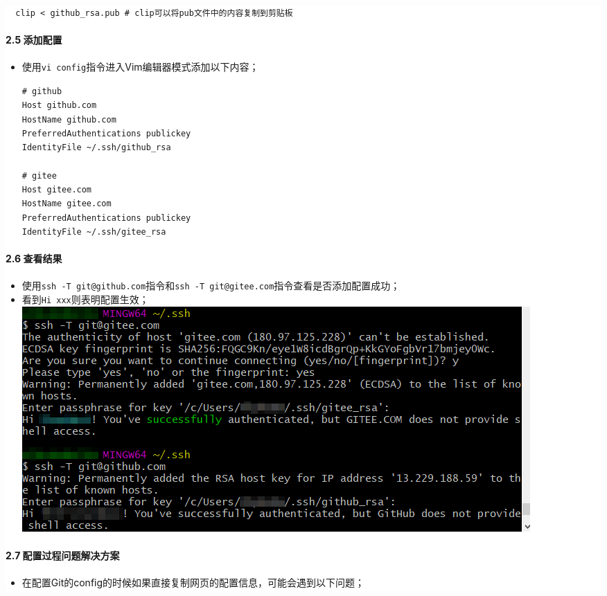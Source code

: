       clip < github_rsa.pub # clip可以将pub文件中的内容复制到剪贴板

#### 2.5 添加配置
- 使用`vi config`指令进入Vim编辑器模式添加以下内容；
  
      # github
      Host github.com
      HostName github.com
      PreferredAuthentications publickey
      IdentityFile ~/.ssh/github_rsa

      # gitee
      Host gitee.com
      HostName gitee.com
      PreferredAuthentications publickey
      IdentityFile ~/.ssh/gitee_rsa
  
#### 2.6 查看结果
- 使用`ssh -T git@github.com`指令和`ssh -T git@gitee.com`指令查看是否添加配置成功；
- 看到`Hi xxx`则表明配置生效；
![查看结果](image/Git_19.png)
#### 2.7 配置过程问题解决方案
- 在配置Git的config的时候如果直接复制网页的配置信息，可能会遇到以下问题；
